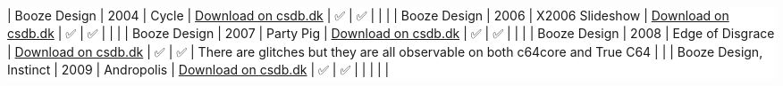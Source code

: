 | Booze Design                                                                                                     | 2004      | Cycle                                                                 | [Download on csdb.dk](https://csdb.dk/release/?id=11959) | :white_check_mark: | :white_check_mark: |                                                                                                                                                                                                                                                                                                                                                                                                                                                                                                                                                                                                                                                                                                                             |                                 |
| Booze Design                                                                                                     | 2006      | X2006 Slideshow                                                       | [Download on csdb.dk](https://csdb.dk/release/?id=41485) | :white_check_mark: | :white_check_mark: |                                                                                                                                                                                                                                                                                                                                                                                                                                                                                                                                                                                                                                                                                                                             |                                 |
| Booze Design                                                                                                     | 2007      | Party Pig                                                             | [Download on csdb.dk](https://csdb.dk/release/?id=50831) | :white_check_mark: | :white_check_mark: |                                                                                                                                                                                                                                                                                                                                                                                                                                                                                                                                                                                                                                                                                                                             |                                 |
| Booze Design                                                                                                     | 2008      | Edge of Disgrace                                                      | [Download on csdb.dk](https://csdb.dk/release/?id=72550) | :white_check_mark: | :white_check_mark: | There are glitches but they are all observable on both c64core and True C64                                                                                                                                                                                                                                                                                                                                                                                                                                                                                                                                                                                                                                                 |                                 |
| Booze Design, Instinct                                                                                           | 2009      | Andropolis                                                            | [Download on csdb.dk](https://csdb.dk/release/?id=81157) | :white_check_mark: | :white_check_mark: |                                                                                                                                                                                                                                                                                                                                                                                                                                                                                                                                                                                                                                                                                                                             |                                 |                                                                                                                                                                                                                                                                                                                                    |                                                                                                                                       |